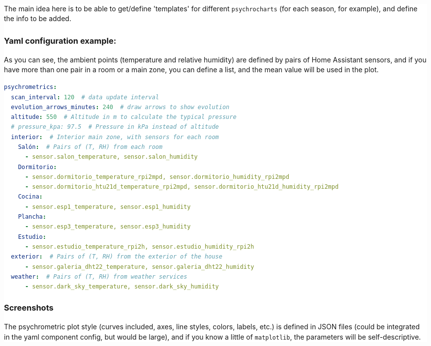 The main idea here is to be able to get/define 'templates' for different `psychrocharts` (for each season, for example), and define the info to be added.


### Yaml configuration example:

As you can see, the ambient points (temperature and relative humidity) are defined by pairs of Home Assistant sensors, and if you have more than one pair in a room or a main zone, you can define a list, and the mean value will be used in the plot.

```yaml
psychrometrics:
  scan_interval: 120  # data update interval
  evolution_arrows_minutes: 240  # draw arrows to show evolution
  altitude: 550  # Altitude in m to calculate the typical pressure
  # pressure_kpa: 97.5  # Pressure in kPa instead of altitude
  interior:  # Interior main zone, with sensors for each room
    Salón:  # Pairs of (T, RH) from each room
      - sensor.salon_temperature, sensor.salon_humidity
    Dormitorio:
      - sensor.dormitorio_temperature_rpi2mpd, sensor.dormitorio_humidity_rpi2mpd
      - sensor.dormitorio_htu21d_temperature_rpi2mpd, sensor.dormitorio_htu21d_humidity_rpi2mpd
    Cocina:
      - sensor.esp1_temperature, sensor.esp1_humidity
    Plancha:
      - sensor.esp3_temperature, sensor.esp3_humidity
    Estudio:
      - sensor.estudio_temperature_rpi2h, sensor.estudio_humidity_rpi2h
  exterior:  # Pairs of (T, RH) from the exterior of the house
      - sensor.galeria_dht22_temperature, sensor.galeria_dht22_humidity
  weather:  # Pairs of (T, RH) from weather services
      - sensor.dark_sky_temperature, sensor.dark_sky_humidity
```

### Screenshots

The psychrometric plot style (curves included, axes, line styles, colors, labels, etc.) is defined in JSON files (could be integrated in the yaml component config, but would be large), and if you know a little of `matplotlib`, the parameters will be self-descriptive.
